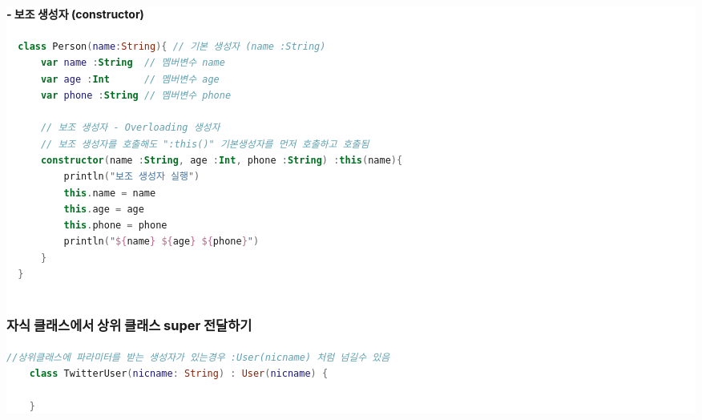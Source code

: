 #### - 보조 생성자 (constructor) 
```kotlin
  class Person(name:String){ // 기본 생성자 (name :String)
      var name :String	// 멤버변수 name
      var age :Int		// 멤버변수 age
      var phone :String	// 멤버변수 phone

      // 보조 생성자 - Overloading 생성자
      // 보조 생성자를 호출해도 ":this()" 기본생성자를 먼저 호출하고 호출됨
      constructor(name :String, age :Int, phone :String) :this(name){
          println("보조 생성자 실행")
          this.name = name
          this.age = age
          this.phone = phone
          println("${name} ${age} ${phone}")
      }
  }
  
```


### 자식 클래스에서 상위 클래스 super 전달하기
```kotlin
//상위클래스에 파라미터를 받는 생성자가 있는경우 :User(nicname) 처럼 넘길수 있음
    class TwitterUser(nicname: String) : User(nicname) {
    
    }
```




